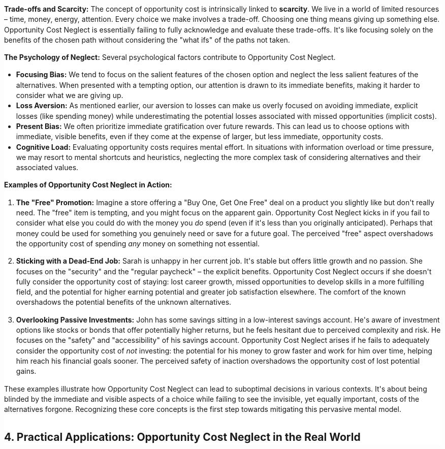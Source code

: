 **Trade-offs and Scarcity:**  The concept of opportunity cost is intrinsically linked to **scarcity**.  We live in a world of limited resources – time, money, energy, attention.  Every choice we make involves a trade-off.  Choosing one thing means giving up something else.  Opportunity Cost Neglect is essentially failing to fully acknowledge and evaluate these trade-offs.  It's like focusing solely on the benefits of the chosen path without considering the "what ifs" of the paths not taken.

**The Psychology of Neglect:**  Several psychological factors contribute to Opportunity Cost Neglect.

*   **Focusing Bias:** We tend to focus on the salient features of the chosen option and neglect the less salient features of the alternatives. When presented with a tempting option, our attention is drawn to its immediate benefits, making it harder to consider what we are giving up.
*   **Loss Aversion:**  As mentioned earlier, our aversion to losses can make us overly focused on avoiding immediate, explicit losses (like spending money) while underestimating the potential losses associated with missed opportunities (implicit costs).
*   **Present Bias:** We often prioritize immediate gratification over future rewards. This can lead us to choose options with immediate, visible benefits, even if they come at the expense of larger, but less immediate, opportunity costs.
*   **Cognitive Load:** Evaluating opportunity costs requires mental effort. In situations with information overload or time pressure, we may resort to mental shortcuts and heuristics, neglecting the more complex task of considering alternatives and their associated values.

**Examples of Opportunity Cost Neglect in Action:**

1.  **The "Free" Promotion:** Imagine a store offering a "Buy One, Get One Free" deal on a product you slightly like but don't really need.  The "free" item is tempting, and you might focus on the apparent gain.  Opportunity Cost Neglect kicks in if you fail to consider what else you could do with the money you *do* spend (even if it's less than you originally anticipated).  Perhaps that money could be used for something you genuinely need or save for a future goal. The perceived "free" aspect overshadows the opportunity cost of spending *any* money on something not essential.

2.  **Sticking with a Dead-End Job:**  Sarah is unhappy in her current job. It's stable but offers little growth and no passion.  She focuses on the "security" and the "regular paycheck" – the explicit benefits.  Opportunity Cost Neglect occurs if she doesn't fully consider the opportunity cost of staying:  lost career growth, missed opportunities to develop skills in a more fulfilling field, and the potential for higher earning potential and greater job satisfaction elsewhere.  The comfort of the known overshadows the potential benefits of the unknown alternatives.

3.  **Overlooking Passive Investments:**  John has some savings sitting in a low-interest savings account. He's aware of investment options like stocks or bonds that offer potentially higher returns, but he feels hesitant due to perceived complexity and risk.  He focuses on the "safety" and "accessibility" of his savings account.  Opportunity Cost Neglect arises if he fails to adequately consider the opportunity cost of *not* investing:  the potential for his money to grow faster and work for him over time, helping him reach his financial goals sooner. The perceived safety of inaction overshadows the opportunity cost of lost potential gains.

These examples illustrate how Opportunity Cost Neglect can lead to suboptimal decisions in various contexts.  It's about being blinded by the immediate and visible aspects of a choice while failing to see the invisible, yet equally important, costs of the alternatives forgone.  Recognizing these core concepts is the first step towards mitigating this pervasive mental model.

## 4. Practical Applications: Opportunity Cost Neglect in the Real World
